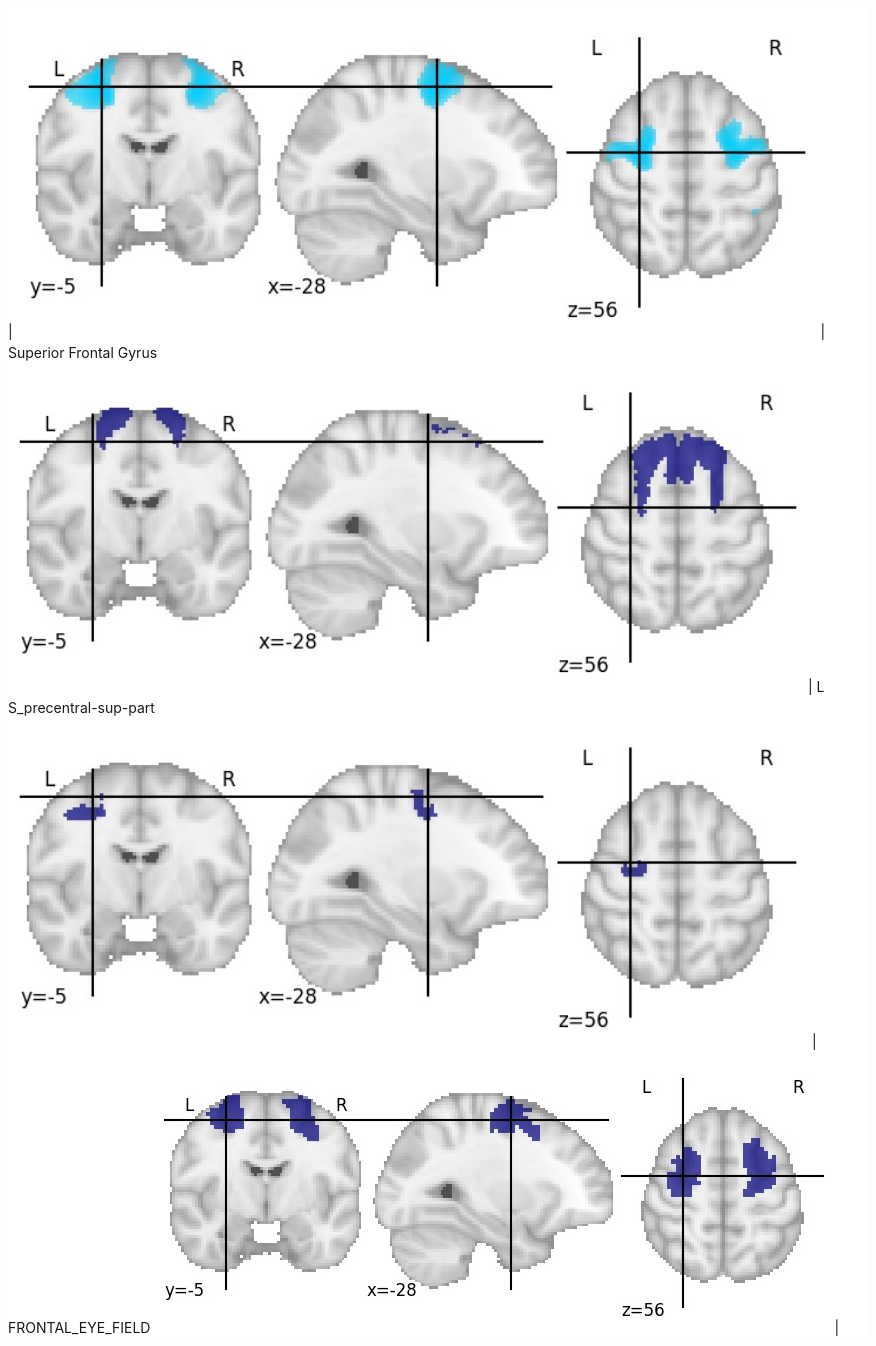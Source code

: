 | <img src="64/modl/map_39.jpg" width="800"> | Superior Frontal Gyrus <img src="64/harvard_oxford/39.jpg" width="800">| L S_precentral-sup-part <img src="64/destrieux/39.jpg" width="800"> | FRONTAL_EYE_FIELD ![](64/mist/39_['FRONTAL_EYE_FIELD'].jpg)|